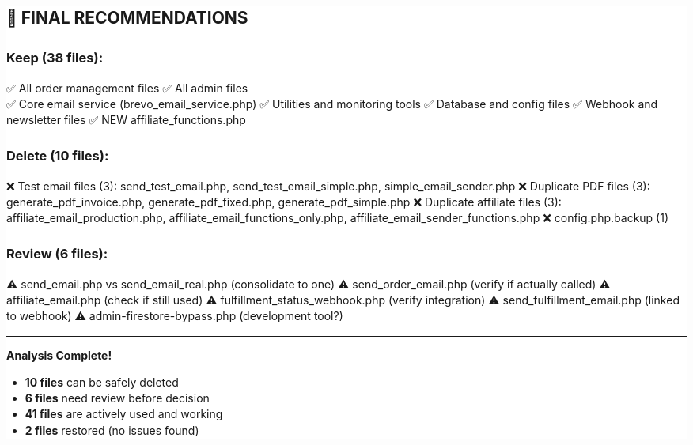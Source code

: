 
## 🚀 **FINAL RECOMMENDATIONS**

### Keep (38 files):
✅ All order management files
✅ All admin files  
✅ Core email service (brevo_email_service.php)
✅ Utilities and monitoring tools
✅ Database and config files
✅ Webhook and newsletter files
✅ NEW affiliate_functions.php

### Delete (10 files):
❌ Test email files (3): send_test_email.php, send_test_email_simple.php, simple_email_sender.php
❌ Duplicate PDF files (3): generate_pdf_invoice.php, generate_pdf_fixed.php, generate_pdf_simple.php
❌ Duplicate affiliate files (3): affiliate_email_production.php, affiliate_email_functions_only.php, affiliate_email_sender_functions.php
❌ config.php.backup (1)

### Review (6 files):
⚠️ send_email.php vs send_email_real.php (consolidate to one)
⚠️ send_order_email.php (verify if actually called)
⚠️ affiliate_email.php (check if still used)
⚠️ fulfillment_status_webhook.php (verify integration)
⚠️ send_fulfillment_email.php (linked to webhook)
⚠️ admin-firestore-bypass.php (development tool?)

---

**Analysis Complete!**
- **10 files** can be safely deleted
- **6 files** need review before decision
- **41 files** are actively used and working
- **2 files** restored (no issues found)

